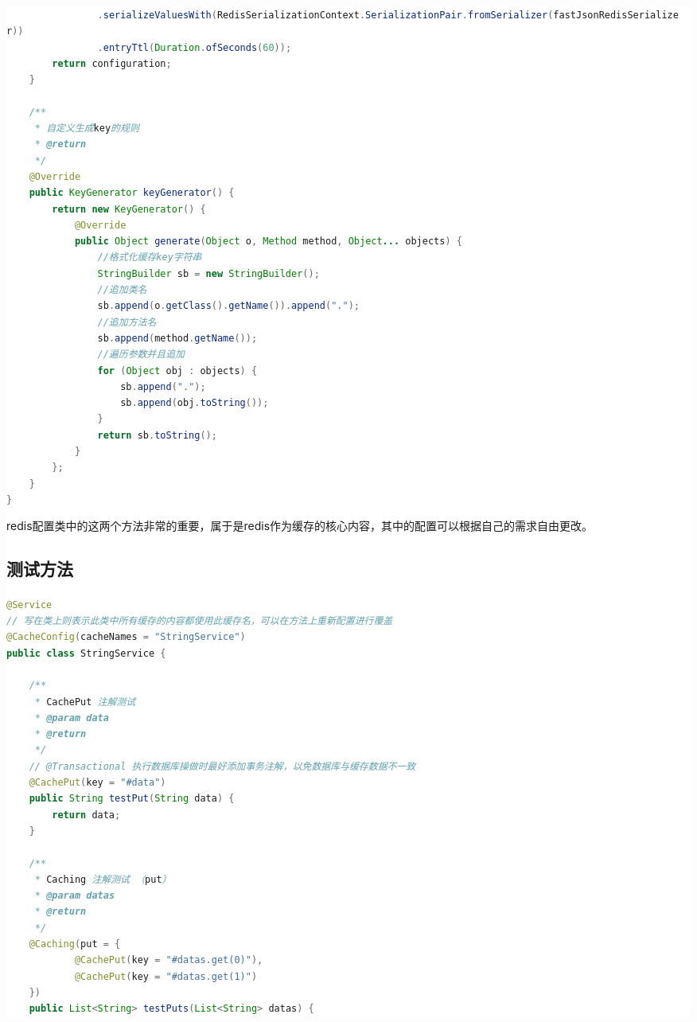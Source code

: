 ```java
                .serializeValuesWith(RedisSerializationContext.SerializationPair.fromSerializer(fastJsonRedisSerializer))
                .entryTtl(Duration.ofSeconds(60));
        return configuration;
    }

    /**
     * 自定义生成key的规则
     * @return
     */
    @Override
    public KeyGenerator keyGenerator() {
        return new KeyGenerator() {
            @Override
            public Object generate(Object o, Method method, Object... objects) {
                //格式化缓存key字符串
                StringBuilder sb = new StringBuilder();
                //追加类名
                sb.append(o.getClass().getName()).append(".");
                //追加方法名
                sb.append(method.getName());
                //遍历参数并且追加
                for (Object obj : objects) {
                    sb.append(".");
                    sb.append(obj.toString());
                }
                return sb.toString();
            }
        };
    }
}
```
redis配置类中的这两个方法非常的重要，属于是redis作为缓存的核心内容，其中的配置可以根据自己的需求自由更改。

## 测试方法
```java
@Service
// 写在类上则表示此类中所有缓存的内容都使用此缓存名，可以在方法上重新配置进行覆盖
@CacheConfig(cacheNames = "StringService")
public class StringService {

    /**
     * CachePut 注解测试
     * @param data
     * @return
     */
    // @Transactional 执行数据库操做时最好添加事务注解，以免数据库与缓存数据不一致
    @CachePut(key = "#data")
    public String testPut(String data) {
        return data;
    }

    /**
     * Caching 注解测试 （put）
     * @param datas
     * @return
     */
    @Caching(put = {
            @CachePut(key = "#datas.get(0)"),
            @CachePut(key = "#datas.get(1)")
    })
    public List<String> testPuts(List<String> datas) {
```